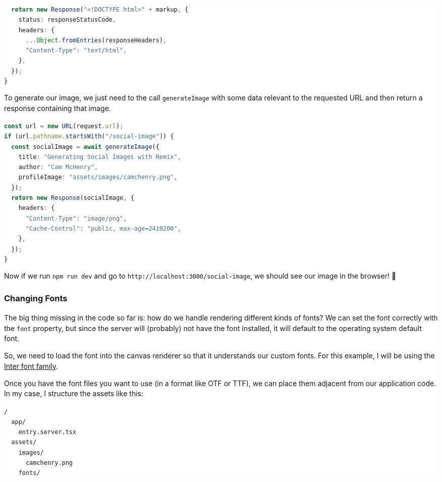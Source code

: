 ```typescript
  return new Response("<!DOCTYPE html>" + markup, {
    status: responseStatusCode,
    headers: {
      ...Object.fromEntries(responseHeaders),
      "Content-Type": "text/html",
    },
  });
}
```

To generate our image, we just need to the call `generateImage` with some data relevant to the requested URL and
then return a response containing that image.

```typescript
const url = new URL(request.url);
if (url.pathname.startsWith("/social-image")) {
  const socialImage = await generateImage({
    title: "Generating Social Images with Remix",
    author: "Cam McHenry",
    profileImage: "assets/images/camchenry.png",
  });
  return new Response(socialImage, {
    headers: {
      "Content-Type": "image/png",
      "Cache-Control": "public, max-age=2419200",
    },
  });
}
```

Now if we run `npm run dev` and go to `http://localhost:3000/social-image`, we should see our image in the browser! 🎉

### Changing Fonts

The big thing missing in the code so far is: how do we handle rendering different kinds of fonts?
We can set the font correctly with the `font` property, but since the server will (probably) not
have the font installed, it will default to the operating system default font.

So, we need to load the font into the canvas renderer so that it understands our custom fonts.
For this example, I will be using the [Inter font family](https://rsms.me/inter/).

Once you have the font files you want to use (in a format like OTF or TTF), we can place them
adjacent from our application code. In my case, I structure the assets like this:

```text
/
  app/
    entry.server.tsx
  assets/
    images/
      camchenry.png
    fonts/
```

